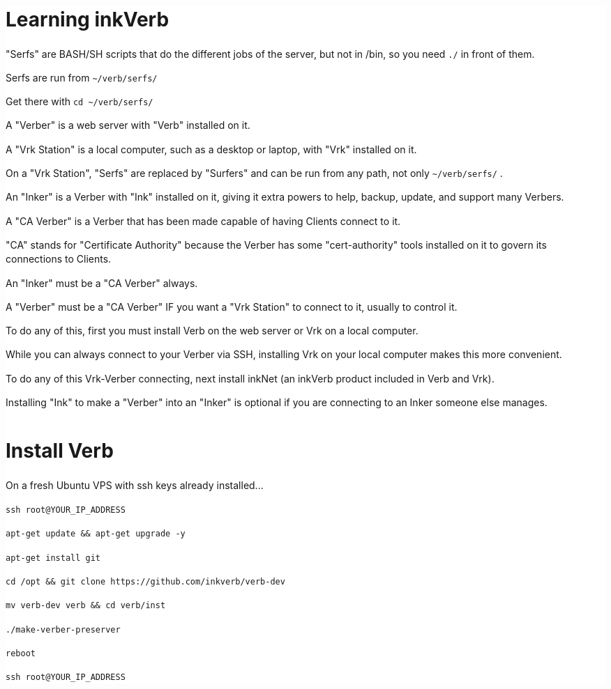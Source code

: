 # Learning inkVerb

"Serfs" are BASH/SH scripts that do the different jobs of the server, but not in /bin, so you need `./` in front of them.

Serfs are run from `~/verb/serfs/`

Get there with `cd ~/verb/serfs/`

A "Verber" is a web server with "Verb" installed on it.

A "Vrk Station" is a local computer, such as a desktop or laptop, with "Vrk" installed on it.

On a "Vrk Station", "Serfs" are replaced by "Surfers" and can be run from any path, not only `~/verb/serfs/` .

An "Inker" is a Verber with "Ink" installed on it, giving it extra powers to help, backup, update, and support many Verbers.

A "CA Verber" is a Verber that has been made capable of having Clients connect to it.

"CA" stands for "Certificate Authority" because the Verber has some "cert-authority" tools installed on it to govern its connections to Clients.

An "Inker" must be a "CA Verber" always.

A "Verber" must be a "CA Verber" IF you want a "Vrk Station" to connect to it, usually to control it.

To do any of this, first you must install Verb on the web server or Vrk on a local computer.

While you can always connect to your Verber via SSH, installing Vrk on your local computer makes this more convenient.

To do any of this Vrk-Verber connecting, next install inkNet (an inkVerb product included in Verb and Vrk).

Installing "Ink" to make a "Verber" into an "Inker" is optional if you are connecting to an Inker someone else manages.

# Install Verb
On a fresh Ubuntu VPS with ssh keys already installed...

`ssh root@YOUR_IP_ADDRESS`

`apt-get update && apt-get upgrade -y`

`apt-get install git`

`cd /opt && git clone https://github.com/inkverb/verb-dev`

`mv verb-dev verb && cd verb/inst`

`./make-verber-preserver`

`reboot`

`ssh root@YOUR_IP_ADDRESS`
